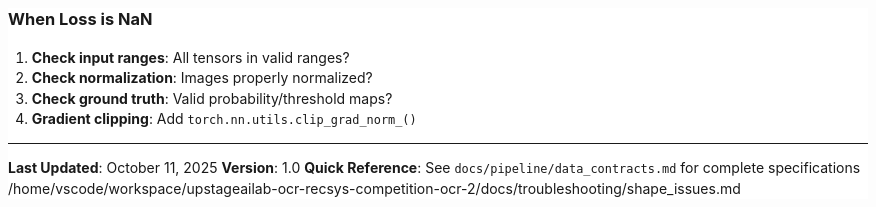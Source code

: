 ### When Loss is NaN

1. **Check input ranges**: All tensors in valid ranges?
2. **Check normalization**: Images properly normalized?
3. **Check ground truth**: Valid probability/threshold maps?
4. **Gradient clipping**: Add `torch.nn.utils.clip_grad_norm_()`

---

**Last Updated**: October 11, 2025
**Version**: 1.0
**Quick Reference**: See `docs/pipeline/data_contracts.md` for complete specifications</content>
<parameter name="filePath">/home/vscode/workspace/upstageailab-ocr-recsys-competition-ocr-2/docs/troubleshooting/shape_issues.md
